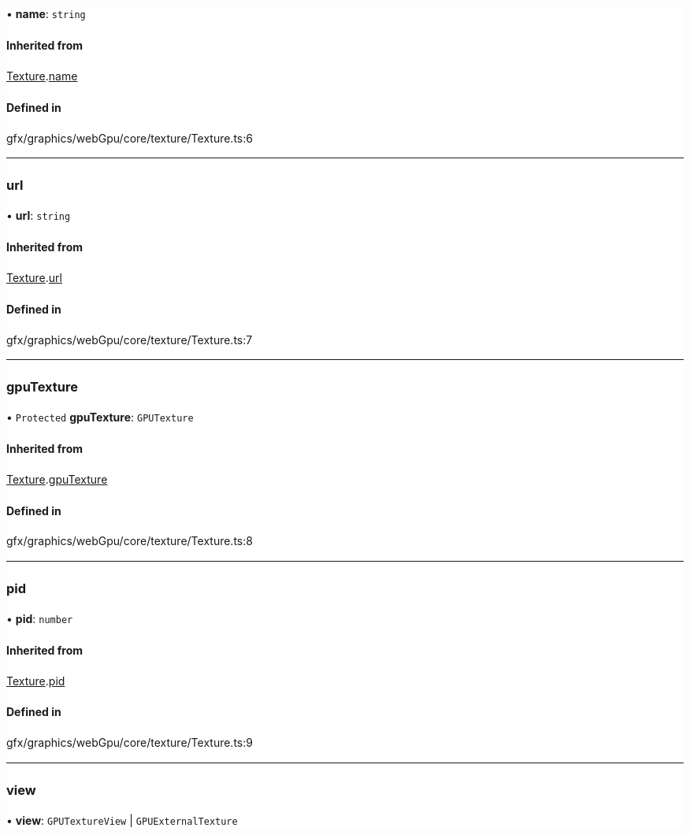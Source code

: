 • **name**: `string`

#### Inherited from

[Texture](Texture.md).[name](Texture.md#name)

#### Defined in

gfx/graphics/webGpu/core/texture/Texture.ts:6

___

### url

• **url**: `string`

#### Inherited from

[Texture](Texture.md).[url](Texture.md#url)

#### Defined in

gfx/graphics/webGpu/core/texture/Texture.ts:7

___

### gpuTexture

• `Protected` **gpuTexture**: `GPUTexture`

#### Inherited from

[Texture](Texture.md).[gpuTexture](Texture.md#gputexture)

#### Defined in

gfx/graphics/webGpu/core/texture/Texture.ts:8

___

### pid

• **pid**: `number`

#### Inherited from

[Texture](Texture.md).[pid](Texture.md#pid)

#### Defined in

gfx/graphics/webGpu/core/texture/Texture.ts:9

___

### view

• **view**: `GPUTextureView` \| `GPUExternalTexture`
